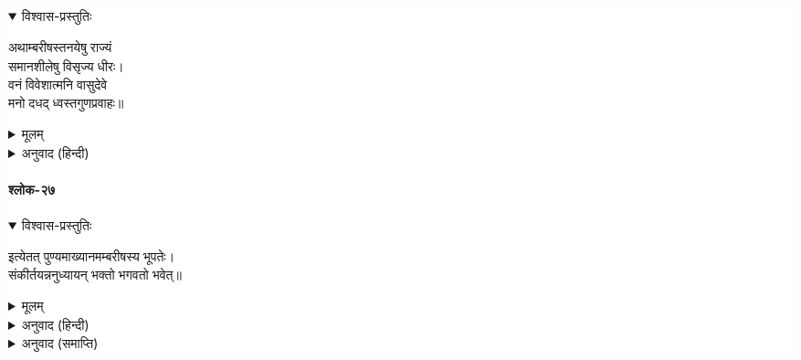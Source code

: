 
<details open><summary>विश्वास-प्रस्तुतिः</summary>

अथाम्बरीषस्तनयेषु राज्यं  
समानशीलेषु विसृज्य धीरः।  
वनं विवेशात्मनि वासुदेवे  
मनो दधद् ध्वस्तगुणप्रवाहः॥
</details>

<details><summary>मूलम्</summary></details>

<details><summary>अनुवाद (हिन्दी)</summary></details>

#### श्लोक-२७


<details open><summary>विश्वास-प्रस्तुतिः</summary>

इत्येतत् पुण्यमाख्यानमम्बरीषस्य भूपतेः।  
संकीर्तयन्ननुध्यायन् भक्तो भगवतो भवेत्॥
</details>

<details><summary>मूलम्</summary></details>

<details><summary>अनुवाद (हिन्दी)</summary></details>

<details><summary>अनुवाद (समाप्ति)</summary></details>
